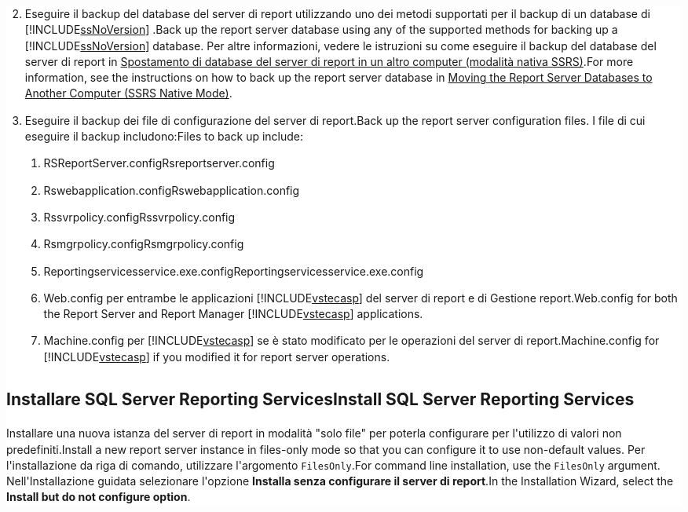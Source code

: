 2.  <span data-ttu-id="894cd-173">Eseguire il backup del database del server di report utilizzando uno dei metodi supportati per il backup di un database di [!INCLUDE[ssNoVersion](../../includes/ssnoversion-md.md)] .</span><span class="sxs-lookup"><span data-stu-id="894cd-173">Back up the report server database using any of the supported methods for backing up a [!INCLUDE[ssNoVersion](../../includes/ssnoversion-md.md)] database.</span></span> <span data-ttu-id="894cd-174">Per altre informazioni, vedere le istruzioni su come eseguire il backup del database del server di report in [Spostamento di database del server di report in un altro computer &#40;modalità nativa SSRS&#41;](../report-server/moving-the-report-server-databases-to-another-computer-ssrs-native-mode.md).</span><span class="sxs-lookup"><span data-stu-id="894cd-174">For more information, see the instructions on how to back up the report server database in [Moving the Report Server Databases to Another Computer &#40;SSRS Native Mode&#41;](../report-server/moving-the-report-server-databases-to-another-computer-ssrs-native-mode.md).</span></span>  
  
3.  <span data-ttu-id="894cd-175">Eseguire il backup dei file di configurazione del server di report.</span><span class="sxs-lookup"><span data-stu-id="894cd-175">Back up the report server configuration files.</span></span> <span data-ttu-id="894cd-176">I file di cui eseguire il backup includono:</span><span class="sxs-lookup"><span data-stu-id="894cd-176">Files to back up include:</span></span>  
  
    1.  <span data-ttu-id="894cd-177">RSReportServer.config</span><span class="sxs-lookup"><span data-stu-id="894cd-177">Rsreportserver.config</span></span>  
  
    2.  <span data-ttu-id="894cd-178">Rswebapplication.config</span><span class="sxs-lookup"><span data-stu-id="894cd-178">Rswebapplication.config</span></span>  
  
    3.  <span data-ttu-id="894cd-179">Rssvrpolicy.config</span><span class="sxs-lookup"><span data-stu-id="894cd-179">Rssvrpolicy.config</span></span>  
  
    4.  <span data-ttu-id="894cd-180">Rsmgrpolicy.config</span><span class="sxs-lookup"><span data-stu-id="894cd-180">Rsmgrpolicy.config</span></span>  
  
    5.  <span data-ttu-id="894cd-181">Reportingservicesservice.exe.config</span><span class="sxs-lookup"><span data-stu-id="894cd-181">Reportingservicesservice.exe.config</span></span>  
  
    6.  <span data-ttu-id="894cd-182">Web.config per entrambe le applicazioni [!INCLUDE[vstecasp](../../includes/vstecasp-md.md)] del server di report e di Gestione report.</span><span class="sxs-lookup"><span data-stu-id="894cd-182">Web.config for both the Report Server and Report Manager [!INCLUDE[vstecasp](../../includes/vstecasp-md.md)] applications.</span></span>  
  
    7.  <span data-ttu-id="894cd-183">Machine.config per [!INCLUDE[vstecasp](../../includes/vstecasp-md.md)] se è stato modificato per le operazioni del server di report.</span><span class="sxs-lookup"><span data-stu-id="894cd-183">Machine.config for [!INCLUDE[vstecasp](../../includes/vstecasp-md.md)] if you modified it for report server operations.</span></span>  
  
##  <a name="install-sql-server-reporting-services"></a><a name="bkmk_install_ssrs"></a> <span data-ttu-id="894cd-184">Installare SQL Server Reporting Services</span><span class="sxs-lookup"><span data-stu-id="894cd-184">Install SQL Server Reporting Services</span></span>  
 <span data-ttu-id="894cd-185">Installare una nuova istanza del server di report in modalità "solo file" per poterla configurare per l'utilizzo di valori non predefiniti.</span><span class="sxs-lookup"><span data-stu-id="894cd-185">Install a new report server instance in files-only mode so that you can configure it to use non-default values.</span></span> <span data-ttu-id="894cd-186">Per l'installazione da riga di comando, utilizzare l'argomento `FilesOnly`.</span><span class="sxs-lookup"><span data-stu-id="894cd-186">For command line installation, use the `FilesOnly` argument.</span></span> <span data-ttu-id="894cd-187">Nell'Installazione guidata selezionare l'opzione **Installa senza configurare il server di report**.</span><span class="sxs-lookup"><span data-stu-id="894cd-187">In the Installation Wizard, select the **Install but do not configure option**.</span></span>  
  